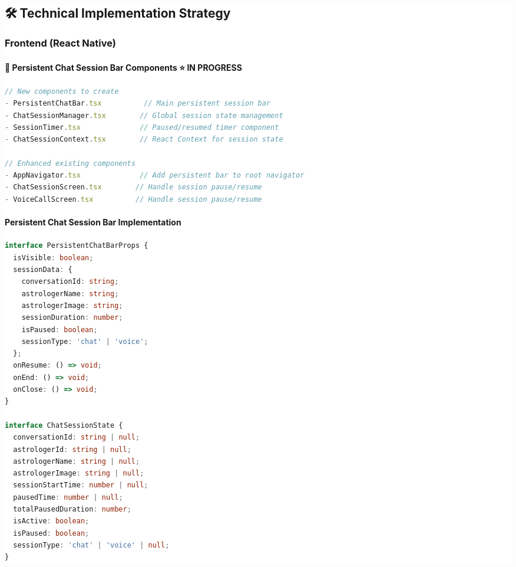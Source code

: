 
## 🛠️ Technical Implementation Strategy

### **Frontend (React Native)**

#### **🔄 Persistent Chat Session Bar Components** ⭐ **IN PROGRESS**
```typescript
// New components to create
- PersistentChatBar.tsx          // Main persistent session bar
- ChatSessionManager.tsx        // Global session state management
- SessionTimer.tsx              // Paused/resumed timer component
- ChatSessionContext.tsx        // React Context for session state

// Enhanced existing components
- AppNavigator.tsx              // Add persistent bar to root navigator
- ChatSessionScreen.tsx        // Handle session pause/resume
- VoiceCallScreen.tsx          // Handle session pause/resume
```

#### **Persistent Chat Session Bar Implementation**
```typescript
interface PersistentChatBarProps {
  isVisible: boolean;
  sessionData: {
    conversationId: string;
    astrologerName: string;
    astrologerImage: string;
    sessionDuration: number;
    isPaused: boolean;
    sessionType: 'chat' | 'voice';
  };
  onResume: () => void;
  onEnd: () => void;
  onClose: () => void;
}

interface ChatSessionState {
  conversationId: string | null;
  astrologerId: string | null;
  astrologerName: string | null;
  astrologerImage: string | null;
  sessionStartTime: number | null;
  pausedTime: number | null;
  totalPausedDuration: number;
  isActive: boolean;
  isPaused: boolean;
  sessionType: 'chat' | 'voice' | null;
}
```
